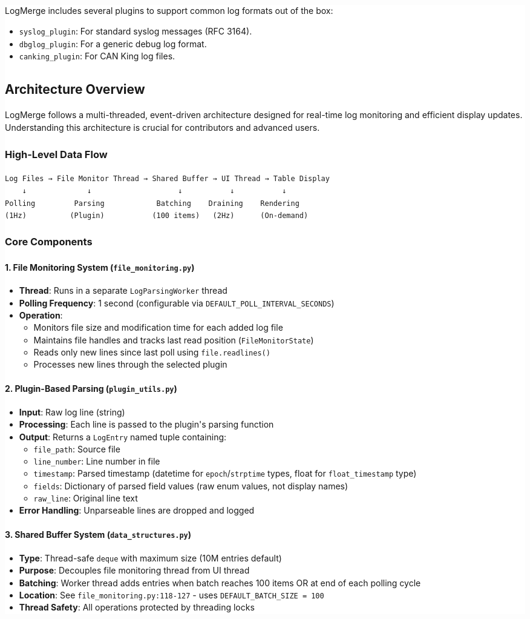 LogMerge includes several plugins to support common log formats out of the box:

-   `syslog_plugin`: For standard syslog messages (RFC 3164).
-   `dbglog_plugin`: For a generic debug log format.
-   `canking_plugin`: For CAN King log files.

## Architecture Overview

LogMerge follows a multi-threaded, event-driven architecture designed for real-time log monitoring and efficient display updates. Understanding this architecture is crucial for contributors and advanced users.

### High-Level Data Flow

```
Log Files → File Monitor Thread → Shared Buffer → UI Thread → Table Display
    ↓              ↓                    ↓           ↓           ↓
Polling         Parsing            Batching    Draining    Rendering
(1Hz)          (Plugin)           (100 items)   (2Hz)      (On-demand)
```

### Core Components

#### 1. **File Monitoring System** (`file_monitoring.py`)
- **Thread**: Runs in a separate `LogParsingWorker` thread
- **Polling Frequency**: 1 second (configurable via `DEFAULT_POLL_INTERVAL_SECONDS`)
- **Operation**:
  - Monitors file size and modification time for each added log file
  - Maintains file handles and tracks last read position (`FileMonitorState`)
  - Reads only new lines since last poll using `file.readlines()`
  - Processes new lines through the selected plugin

#### 2. **Plugin-Based Parsing** (`plugin_utils.py`)
- **Input**: Raw log line (string)
- **Processing**: Each line is passed to the plugin's parsing function
- **Output**: Returns a `LogEntry` named tuple containing:
  - `file_path`: Source file
  - `line_number`: Line number in file
  - `timestamp`: Parsed timestamp (datetime for `epoch`/`strptime` types, float for `float_timestamp` type)
  - `fields`: Dictionary of parsed field values (raw enum values, not display names)
  - `raw_line`: Original line text
- **Error Handling**: Unparseable lines are dropped and logged

#### 3. **Shared Buffer System** (`data_structures.py`)
- **Type**: Thread-safe `deque` with maximum size (10M entries default)
- **Purpose**: Decouples file monitoring thread from UI thread
- **Batching**: Worker thread adds entries when batch reaches 100 items OR at end of each polling cycle
- **Location**: See `file_monitoring.py:118-127` - uses `DEFAULT_BATCH_SIZE = 100`
- **Thread Safety**: All operations protected by threading locks
